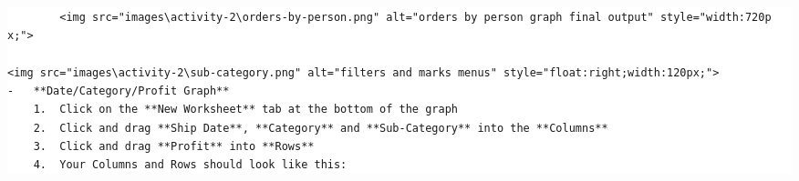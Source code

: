             <img src="images\activity-2\orders-by-person.png" alt="orders by person graph final output" style="width:720px;">

    <img src="images\activity-2\sub-category.png" alt="filters and marks menus" style="float:right;width:120px;">
    -   **Date/Category/Profit Graph**
        1.  Click on the **New Worksheet** tab at the bottom of the graph
        2.  Click and drag **Ship Date**, **Category** and **Sub-Category** into the **Columns**
        3.  Click and drag **Profit** into **Rows**
        4.  Your Columns and Rows should look like this:
        
